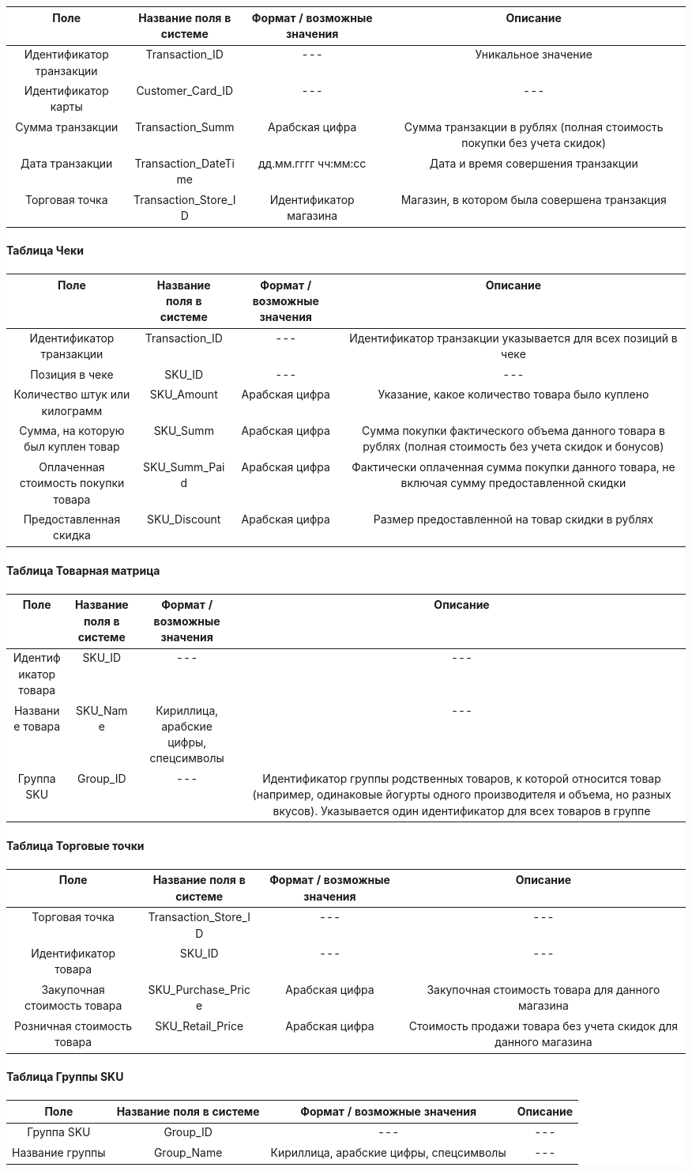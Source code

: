 |         **Поле**         | **Название поля в системе** | **Формат / возможные значения** |                             **Описание**                              |
| :----------------------: | :-------------------------: | :-----------------------------: | :-------------------------------------------------------------------: |
| Идентификатор транзакции |       Transaction_ID        |               ---               |                          Уникальное значение                          |
|   Идентификатор карты    |      Customer_Card_ID       |               ---               |                                  ---                                  |
|     Сумма транзакции     |      Transaction_Summ       |         Арабская цифра          | Сумма транзакции в рублях (полная стоимость покупки без учета скидок) |
|     Дата транзакции      |    Transaction_DateTime     |       дд.мм.гггг чч:мм:сс       |                  Дата и время совершения транзакции                   |
|      Торговая точка      |    Transaction_Store_ID     |     Идентификатор магазина      |             Магазин, в котором была совершена транзакция              |

#### Таблица Чеки

|              **Поле**               | **Название поля в системе** | **Формат / возможные значения** |                                              **Описание**                                               |
| :---------------------------------: | :-------------------------: | :-----------------------------: | :-----------------------------------------------------------------------------------------------------: |
|      Идентификатор транзакции       |       Transaction_ID        |               ---               |                      Идентификатор транзакции указывается для всех позиций в чеке                       |
|           Позиция в чеке            |           SKU_ID            |               ---               |                                                   ---                                                   |
|    Количество штук или килограмм    |         SKU_Amount          |         Арабская цифра          |                             Указание, какое количество товара было куплено                              |
| Сумма, на которую был куплен товар  |          SKU_Summ           |         Арабская цифра          | Сумма покупки фактического объема данного товара в рублях (полная стоимость без учета скидок и бонусов) |
| Оплаченная стоимость покупки товара |        SKU_Summ_Paid        |         Арабская цифра          |       Фактически оплаченная сумма покупки данного товара, не включая сумму предоставленной скидки       |
|       Предоставленная скидка        |        SKU_Discount         |         Арабская цифра          |                             Размер предоставленной на товар скидки в рублях                             |

#### Таблица Товарная матрица

|       **Поле**       | **Название поля в системе** |    **Формат / возможные значения**     |                                                                                                 **Описание**                                                                                                 |
| :------------------: | :-------------------------: | :------------------------------------: | :----------------------------------------------------------------------------------------------------------------------------------------------------------------------------------------------------------: |
| Идентификатор товара |           SKU_ID            |                  ---                   |                                                                                                     ---                                                                                                      |
|   Название товара    |          SKU_Name           | Кириллица, арабские цифры, спецсимволы |                                                                                                     ---                                                                                                      |
|      Группа SKU      |          Group_ID           |                  ---                   | Идентификатор группы родственных товаров, к которой относится товар (например, одинаковые йогурты одного производителя и объема, но разных вкусов). Указывается один идентификатор для всех товаров в группе |

#### Таблица Торговые точки

|          **Поле**           | **Название поля в системе** | **Формат / возможные значения** |                          **Описание**                          |
| :-------------------------: | :-------------------------: | :-----------------------------: | :------------------------------------------------------------: |
|       Торговая точка        |    Transaction_Store_ID     |               ---               |                              ---                               |
|    Идентификатор товара     |           SKU_ID            |               ---               |                              ---                               |
| Закупочная стоимость товара |     SKU_Purchase_Price      |         Арабская цифра          |        Закупочная стоимость товара для данного магазина        |
| Розничная стоимость товара  |      SKU_Retail_Price       |         Арабская цифра          | Стоимость продажи товара без учета скидок для данного магазина |

#### Таблица Группы SKU

|    **Поле**     | **Название поля в системе** |    **Формат / возможные значения**     | **Описание** |
| :-------------: | :-------------------------: | :------------------------------------: | :----------: |
|   Группа SKU    |          Group_ID           |                  ---                   |     ---      |
| Название группы |         Group_Name          | Кириллица, арабские цифры, спецсимволы |     ---      |
